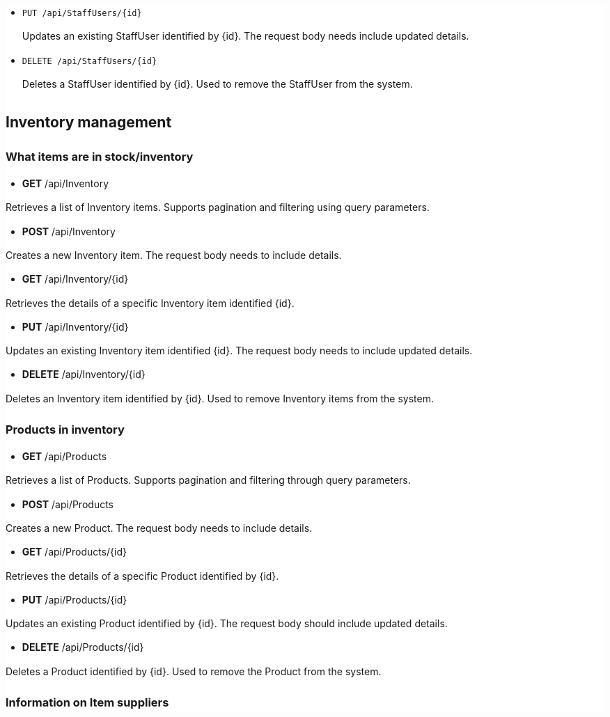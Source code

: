 - `PUT /api/StaffUsers/{id}`

  Updates an existing StaffUser identified by {id}. The request body needs include updated details.

- `DELETE /api/StaffUsers/{id}`

  Deletes a StaffUser identified by {id}. Used to remove the StaffUser from the system.

## Inventory management

### What items are in stock/inventory

-   **GET** /api/Inventory

Retrieves a list of Inventory items. Supports pagination and filtering
using query parameters.

-   **POST** /api/Inventory

Creates a new Inventory item. The request body needs to include details.

-   **GET** /api/Inventory/{id}

Retrieves the details of a specific Inventory item identified {id}.

-   **PUT** /api/Inventory/{id}

Updates an existing Inventory item identified {id}. The request body
needs to include updated details.

-   **DELETE** /api/Inventory/{id}

Deletes an Inventory item identified by {id}. Used to remove Inventory
items from the system.

### **Products in inventory** 

-   **GET** /api/Products

Retrieves a list of Products. Supports pagination and filtering through
query parameters.

-   **POST** /api/Products

Creates a new Product. The request body needs to include details.

-   **GET** /api/Products/{id}

Retrieves the details of a specific Product identified by {id}.

-   **PUT** /api/Products/{id}

Updates an existing Product identified by {id}. The request body should
include updated details.

-   **DELETE** /api/Products/{id}

Deletes a Product identified by {id}. Used to remove the Product from
the system.

### **Information on Item suppliers**

